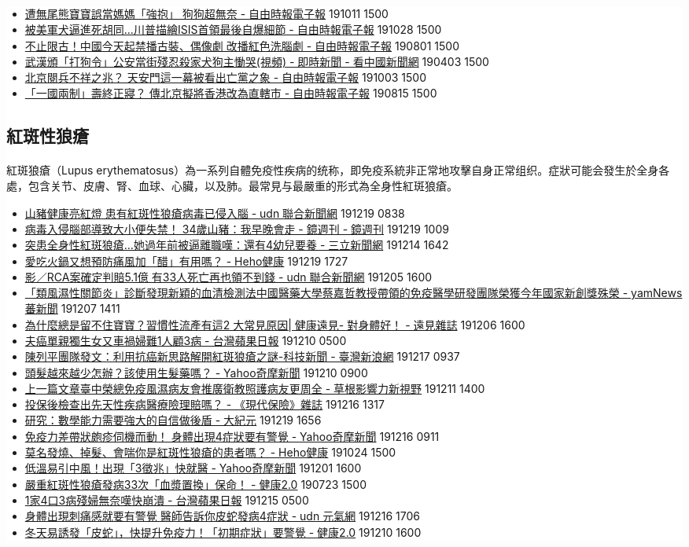 - [遭無尾熊寶寶誤當媽媽「強抱」 狗狗超無奈 - 自由時報電子報](https://news.ltn.com.tw/news/world/breakingnews/2943678 "遭無尾熊寶寶誤當媽媽「強抱」 狗狗超無奈 - 自由時報電子報") 191011 1500
- [被美軍犬逼進死胡同...川普描繪ISIS首領最後自爆細節 - 自由時報電子報](https://news.ltn.com.tw/news/world/breakingnews/2959926 "被美軍犬逼進死胡同...川普描繪ISIS首領最後自爆細節 - 自由時報電子報") 191028 1500
- [不止限古！中國今天起禁播古裝、偶像劇 改播紅色洗腦劇 - 自由時報電子報](https://news.ltn.com.tw/news/world/breakingnews/2870243 "不止限古！中國今天起禁播古裝、偶像劇 改播紅色洗腦劇 - 自由時報電子報") 190801 1500
- [武漢頒「打狗令」公安當街殘忍殺家犬狗主慟哭(視頻) - 即時新聞 - 看中國新聞網](https://www.secretchina.com/news/b5/2019/04/03/889368.html "武漢頒「打狗令」公安當街殘忍殺家犬狗主慟哭(視頻) - 即時新聞 - 看中國新聞網") 190403 1500
- [北京閱兵不祥之兆？ 天安門這一幕被看出亡黨之象 - 自由時報電子報](https://news.ltn.com.tw/news/world/breakingnews/2934580 "北京閱兵不祥之兆？ 天安門這一幕被看出亡黨之象 - 自由時報電子報") 191003 1500
- [「一國兩制」壽終正寢？ 傳北京擬將香港改為直轄市 - 自由時報電子報](https://news.ltn.com.tw/news/world/breakingnews/2885602 "「一國兩制」壽終正寢？ 傳北京擬將香港改為直轄市 - 自由時報電子報") 190815 1500

## 紅斑性狼瘡

紅斑狼瘡（Lupus erythematosus）為一系列自體免疫性疾病的统称，即免疫系統非正常地攻擊自身正常组织。症狀可能会發生於全身各處，包含关节、皮膚、腎、血球、心臟，以及肺。最常見与最嚴重的形式為全身性紅斑狼瘡。
- [山豬健康亮紅燈 患有紅斑性狼瘡病毒已侵入腦 - udn 聯合新聞網](https://stars.udn.com/star/story/10089/4235729 "山豬健康亮紅燈 患有紅斑性狼瘡病毒已侵入腦 - udn 聯合新聞網") 191219 0838
- [病毒入侵腦部導致大小便失禁！ 34歲山豬：我早晚會走 - 鏡週刊 - 鏡週刊](https://www.mirrormedia.mg/story/20191219web001 "病毒入侵腦部導致大小便失禁！ 34歲山豬：我早晚會走 - 鏡週刊 - 鏡週刊") 191219 1009
- [突患全身性紅斑狼瘡…她過年前被逼離職嘆：還有4幼兒要養 - 三立新聞網](https://www.setn.com/News.aspx?NewsID=653979 "突患全身性紅斑狼瘡…她過年前被逼離職嘆：還有4幼兒要養 - 三立新聞網") 191214 1642
- [愛吃火鍋又想預防痛風加「醋」有用嗎？ - Heho健康](https://heho.com.tw/archives/61933 "愛吃火鍋又想預防痛風加「醋」有用嗎？ - Heho健康") 191219 1727
- [影／RCA案確定判賠5.1億 有33人死亡再也領不到錢 - udn 聯合新聞網](https://udn.com/news/story/7321/4207704 "影／RCA案確定判賠5.1億 有33人死亡再也領不到錢 - udn 聯合新聞網") 191205 1600
- [「類風濕性關節炎」診斷發現新穎的血清檢測法中國醫藥大學蔡嘉哲教授帶領的免疫醫學研發團隊榮獲今年國家新創獎殊榮 - yamNews蕃新聞](https://n.yam.com/Article/20191207113181 "「類風濕性關節炎」診斷發現新穎的血清檢測法中國醫藥大學蔡嘉哲教授帶領的免疫醫學研發團隊榮獲今年國家新創獎殊榮 - yamNews蕃新聞") 191207 1411
- [為什麼總是留不住寶寶？習慣性流產有這2 大常見原因| 健康遠見- 對身體好！ - 遠見雜誌](https://health.gvm.com.tw/article.html?id=69584 "為什麼總是留不住寶寶？習慣性流產有這2 大常見原因| 健康遠見- 對身體好！ - 遠見雜誌") 191206 1600
- [夫癌單親獨生女又車禍婦難1人顧3病 - 台灣蘋果日報](https://tw.appledaily.com/highlight/20191210/OQICQTGL7REL6TZJH5SUOUGH4E/ "夫癌單親獨生女又車禍婦難1人顧3病 - 台灣蘋果日報") 191210 0500
- [陳列平團隊發文：利用抗癌新思路解開紅斑狼瘡之謎-科技新聞 - 臺灣新浪網](https://news.sina.com.tw/article/20191217/33694530.html "陳列平團隊發文：利用抗癌新思路解開紅斑狼瘡之謎-科技新聞 - 臺灣新浪網") 191217 0937
- [頭髮越來越少怎辦？該使用生髮藥嗎？ - Yahoo奇摩新聞](https://tw.news.yahoo.com/%E9%A0%AD%E9%AB%AE%E8%B6%8A%E4%BE%86%E8%B6%8A%E5%B0%91%E6%80%8E%E8%BE%A6-%E8%A9%B2%E4%BD%BF%E7%94%A8%E7%94%9F%E9%AB%AE%E8%97%A5%E5%97%8E-010000256.html "頭髮越來越少怎辦？該使用生髮藥嗎？ - Yahoo奇摩新聞") 191210 0900
- [上一篇文章臺中榮總免疫風濕病友會推廣衛教照護病友更周全 - 草根影響力新視野](https://grinews.com/news/%E8%87%BA%E4%B8%AD%E6%A6%AE%E7%B8%BD%E5%85%8D%E7%96%AB%E9%A2%A8%E6%BF%95%E7%97%85%E5%8F%8B%E6%9C%83%E6%8E%A8%E5%BB%A3%E8%A1%9B%E6%95%99%E3%80%80%E7%85%A7%E8%AD%B7%E7%97%85%E5%8F%8B%E6%9B%B4%E5%91%A8/ "上一篇文章臺中榮總免疫風濕病友會推廣衛教照護病友更周全 - 草根影響力新視野") 191211 1400
- [投保後檢查出先天性疾病醫療險理賠嗎？ - 《現代保險》雜誌](https://www.rmim.com.tw/news-detail-24892 "投保後檢查出先天性疾病醫療險理賠嗎？ - 《現代保險》雜誌") 191216 1317
- [研究：數學能力需要強大的自信做後盾 - 大紀元](http://www.epochtimes.com/b5/19/12/19/n11732511.htm "研究：數學能力需要強大的自信做後盾 - 大紀元") 191219 1656
- [免疫力差帶狀皰疹伺機而動！ 身體出現4症狀要有警覺 - Yahoo奇摩新聞](https://tw.news.yahoo.com/%E5%85%8D%E7%96%AB%E5%8A%9B%E5%B7%AE%E5%B8%B6%E7%8B%80%E7%9A%B0%E7%96%B9%E4%BC%BA%E6%A9%9F%E8%80%8C%E5%8B%95-%E8%BA%AB%E9%AB%94%E5%87%BA%E7%8F%BE4%E7%97%87%E7%8B%80%E8%A6%81%E6%9C%89%E8%AD%A6%E8%A6%BA-011114734.html "免疫力差帶狀皰疹伺機而動！ 身體出現4症狀要有警覺 - Yahoo奇摩新聞") 191216 0911
- [莫名發燒、掉髮、會喘你是紅斑性狼瘡的患者嗎？ - Heho健康](https://heho.com.tw/archives/58538 "莫名發燒、掉髮、會喘你是紅斑性狼瘡的患者嗎？ - Heho健康") 191024 1500
- [低溫易引中風！出現「3徵兆」快就醫 - Yahoo奇摩新聞](https://tw.news.yahoo.com/%E4%BD%8E%E6%BA%AB%E4%BE%86%E8%A5%B2-%E7%95%B6%E5%BF%83-3%E5%BE%B5%E5%85%86-%E6%81%90%E4%B8%AD%E9%A2%A8%E8%AD%A6%E8%A8%8A-060054467.html "低溫易引中風！出現「3徵兆」快就醫 - Yahoo奇摩新聞") 191201 1600
- [嚴重紅斑性狼瘡發病33次「血漿置換」保命！ - 健康2.0](https://health.tvbs.com.tw/medical/317540 "嚴重紅斑性狼瘡發病33次「血漿置換」保命！ - 健康2.0") 190723 1500
- [1家4口3病殘婦無奈嘆快崩潰 - 台灣蘋果日報](https://tw.appledaily.com/headline/20191215/Z27NETMRBBYHDW7MU75Q254Z44/ "1家4口3病殘婦無奈嘆快崩潰 - 台灣蘋果日報") 191215 0500
- [身體出現刺痛感就要有警覺 醫師告訴你皮蛇發病4症狀 - udn 元氣網](https://health.udn.com/health/story/5971/4230160 "身體出現刺痛感就要有警覺 醫師告訴你皮蛇發病4症狀 - udn 元氣網") 191216 1706
- [冬天易誘發「皮蛇」，快提升免疫力！「初期症狀」要警覺 - 健康2.0](https://health.tvbs.com.tw/medical/322002 "冬天易誘發「皮蛇」，快提升免疫力！「初期症狀」要警覺 - 健康2.0") 191210 1600
